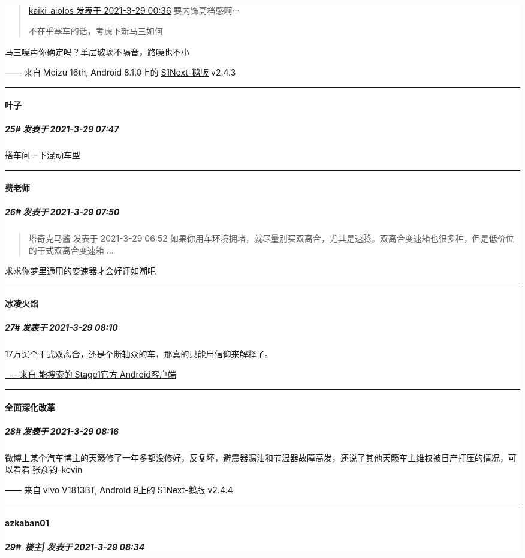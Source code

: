 
<blockquote><a href="httphttps://bbs.saraba1st.com/2b/forum.php?mod=redirect&amp;goto=findpost&amp;pid=50762449&amp;ptid=1995530" target="_blank">kaiki_aiolos 发表于 2021-3-29 00:36</a>
要内饰高档感啊···


不在乎塞车的话，考虑下新马三如何</blockquote>
马三噪声你确定吗？单层玻璃不隔音，路噪也不小

—— 来自 Meizu 16th, Android 8.1.0上的 [S1Next-鹅版](https://github.com/ykrank/S1-Next/releases) v2.4.3


-----

####  叶子  
##### 25#       发表于 2021-3-29 07:47


搭车问一下混动车型


-----

####  费老师  
##### 26#       发表于 2021-3-29 07:50


<blockquote>塔奇克马酱 发表于 2021-3-29 06:52
如果你用车环境拥堵，就尽量别买双离合，尤其是速腾。双离合变速箱也很多种，但是低价位的干式双离合变速箱 ...</blockquote>
求求你梦里通用的变速器才会好评如潮吧


-----

####  冰凌火焰  
##### 27#       发表于 2021-3-29 08:10


17万买个干式双离合，还是个断轴众的车，那真的只能用信仰来解释了。

[  -- 来自 能搜索的 Stage1官方 Android客户端](https://www.coolapk.com/apk/140634)


-----

####  全面深化改革  
##### 28#       发表于 2021-3-29 08:16


微博上某个汽车博主的天籁修了一年多都没修好，反复坏，避震器漏油和节温器故障高发，还说了其他天籁车主维权被日产打压的情况，可以看看
张彦钧-kevin

—— 来自 vivo V1813BT, Android 9上的 [S1Next-鹅版](https://github.com/ykrank/S1-Next/releases) v2.4.4


-----

####  azkaban01  
##### 29#         楼主| 发表于 2021-3-29 08:34

